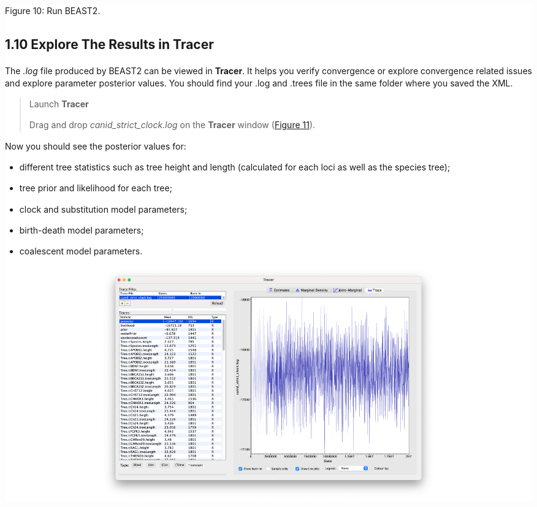 <figcaption>Figure 10: Run BEAST2.</figcaption>

</figure>

## 1.10 Explore The Results in Tracer

The *.log* file produced by BEAST2 can be viewed in **Tracer**. It helps you verify convergence or explore convergence related issues and explore parameter posterior values. You should find your .log and .trees file in the same folder where you saved the XML.

> Launch **Tracer**
>
> Drag and drop *canid_strict_clock.log* on the **Tracer** window ([Figure 11](#fig11)).

Now you should see the posterior values for:

-   different tree statistics such as tree height and length (calculated for each loci as well as the species tree);

-   tree prior and likelihood for each tree;

-   clock and substitution model parameters;

-   birth-death model parameters;

-   coalescent model parameters.

<figure align="center">

<a id="fig11"></a> <img src="figures/strict_trace.png" style="width:70.0%;"/>
